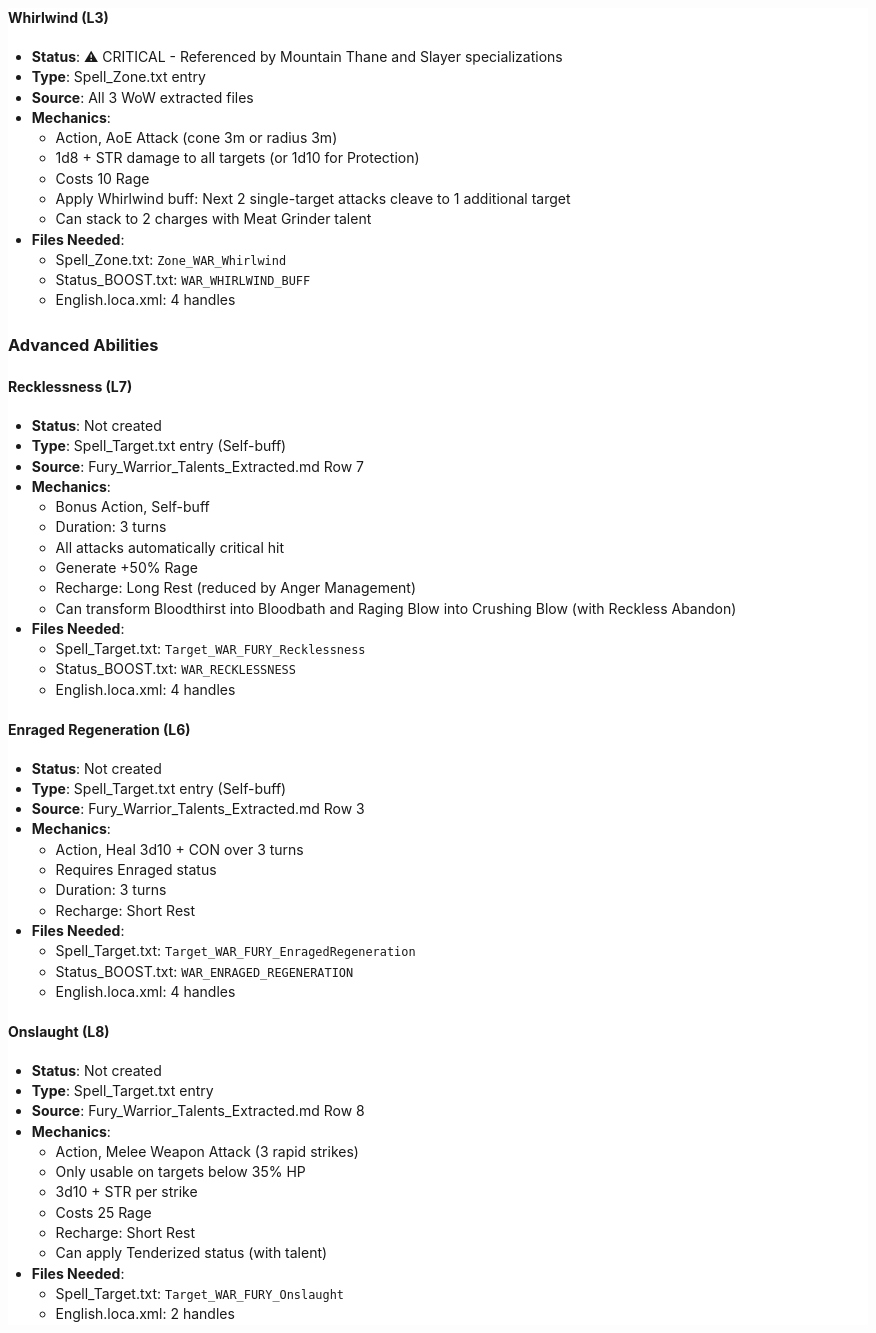 #### **Whirlwind** (L3)
- **Status**: ⚠️ CRITICAL - Referenced by Mountain Thane and Slayer specializations
- **Type**: Spell_Zone.txt entry
- **Source**: All 3 WoW extracted files
- **Mechanics**:
  - Action, AoE Attack (cone 3m or radius 3m)
  - 1d8 + STR damage to all targets (or 1d10 for Protection)
  - Costs 10 Rage
  - Apply Whirlwind buff: Next 2 single-target attacks cleave to 1 additional target
  - Can stack to 2 charges with Meat Grinder talent
- **Files Needed**:
  - Spell_Zone.txt: `Zone_WAR_Whirlwind`
  - Status_BOOST.txt: `WAR_WHIRLWIND_BUFF`
  - English.loca.xml: 4 handles

### Advanced Abilities

#### **Recklessness** (L7)
- **Status**: Not created
- **Type**: Spell_Target.txt entry (Self-buff)
- **Source**: Fury_Warrior_Talents_Extracted.md Row 7
- **Mechanics**:
  - Bonus Action, Self-buff
  - Duration: 3 turns
  - All attacks automatically critical hit
  - Generate +50% Rage
  - Recharge: Long Rest (reduced by Anger Management)
  - Can transform Bloodthirst into Bloodbath and Raging Blow into Crushing Blow (with Reckless Abandon)
- **Files Needed**:
  - Spell_Target.txt: `Target_WAR_FURY_Recklessness`
  - Status_BOOST.txt: `WAR_RECKLESSNESS`
  - English.loca.xml: 4 handles

#### **Enraged Regeneration** (L6)
- **Status**: Not created
- **Type**: Spell_Target.txt entry (Self-buff)
- **Source**: Fury_Warrior_Talents_Extracted.md Row 3
- **Mechanics**:
  - Action, Heal 3d10 + CON over 3 turns
  - Requires Enraged status
  - Duration: 3 turns
  - Recharge: Short Rest
- **Files Needed**:
  - Spell_Target.txt: `Target_WAR_FURY_EnragedRegeneration`
  - Status_BOOST.txt: `WAR_ENRAGED_REGENERATION`
  - English.loca.xml: 4 handles

#### **Onslaught** (L8)
- **Status**: Not created
- **Type**: Spell_Target.txt entry
- **Source**: Fury_Warrior_Talents_Extracted.md Row 8
- **Mechanics**:
  - Action, Melee Weapon Attack (3 rapid strikes)
  - Only usable on targets below 35% HP
  - 3d10 + STR per strike
  - Costs 25 Rage
  - Recharge: Short Rest
  - Can apply Tenderized status (with talent)
- **Files Needed**:
  - Spell_Target.txt: `Target_WAR_FURY_Onslaught`
  - English.loca.xml: 2 handles
